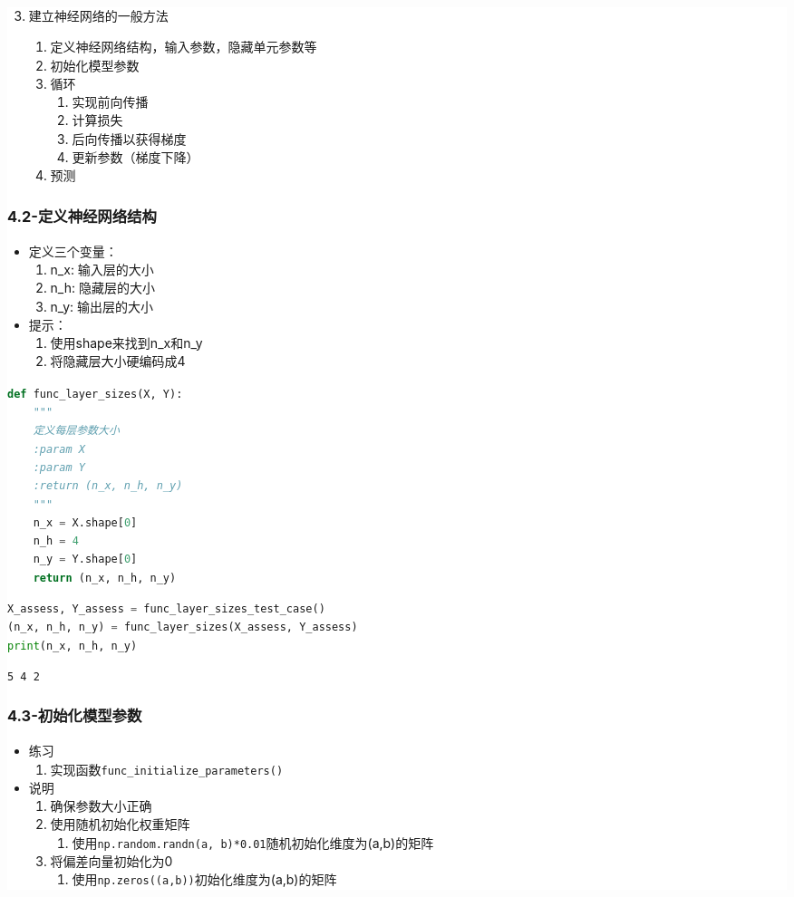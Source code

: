 3. 建立神经网络的一般方法

    1. 定义神经网络结构，输入参数，隐藏单元参数等
    2. 初始化模型参数
    3. 循环
        1. 实现前向传播
        2. 计算损失
        3. 后向传播以获得梯度
        4. 更新参数（梯度下降）
    4. 预测

### 4.2-定义神经网络结构

* 定义三个变量：
    1. n_x: 输入层的大小
    2. n_h: 隐藏层的大小
    3. n_y: 输出层的大小
* 提示：
    1. 使用shape来找到n_x和n_y
    2. 将隐藏层大小硬编码成4


```python
def func_layer_sizes(X, Y):
    """
    定义每层参数大小
    :param X
    :param Y
    :return (n_x, n_h, n_y)
    """
    n_x = X.shape[0]
    n_h = 4
    n_y = Y.shape[0]
    return (n_x, n_h, n_y)
```


```python
X_assess, Y_assess = func_layer_sizes_test_case()
(n_x, n_h, n_y) = func_layer_sizes(X_assess, Y_assess)
print(n_x, n_h, n_y)
```

    5 4 2


### 4.3-初始化模型参数

* 练习
    1. 实现函数`func_initialize_parameters()`
* 说明
    1. 确保参数大小正确
    2. 使用随机初始化权重矩阵
        1. 使用`np.random.randn(a, b)*0.01`随机初始化维度为(a,b)的矩阵
    3. 将偏差向量初始化为0
        1. 使用`np.zeros((a,b))`初始化维度为(a,b)的矩阵
